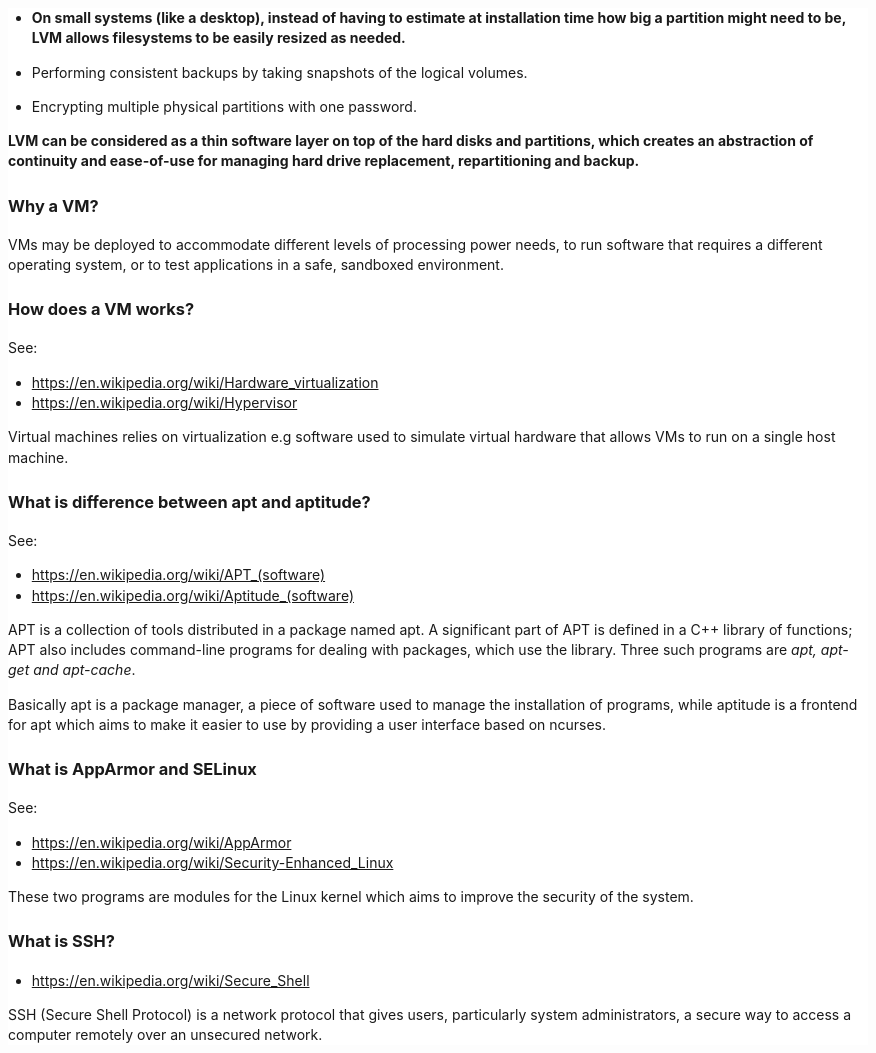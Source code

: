+ **On small systems (like a desktop), instead of having to estimate at
  installation time how big a partition might need to be, LVM allows
  filesystems to be easily resized as needed.**

+ Performing consistent backups by taking snapshots of the logical volumes.

+ Encrypting multiple physical partitions with one password.

**LVM can be considered as a thin software layer on top of the hard disks and
partitions, which creates an abstraction of continuity and ease-of-use for
managing hard drive replacement, repartitioning and backup.**

### Why a VM?
VMs may be deployed to accommodate different levels of processing power
needs, to run software that requires a different operating system, or to
test applications in a safe, sandboxed environment.

### How does a VM works?
See:
+ https://en.wikipedia.org/wiki/Hardware_virtualization
+ https://en.wikipedia.org/wiki/Hypervisor

Virtual machines relies on virtualization e.g software used to simulate
virtual hardware that allows VMs to run on a single host machine.

### What is difference between apt and aptitude?
See:
+ https://en.wikipedia.org/wiki/APT_(software)
+ https://en.wikipedia.org/wiki/Aptitude_(software)

APT is a collection of tools distributed in a package named apt. A
significant part of APT is defined in a C++ library of functions; APT also
includes command-line programs for dealing with packages, which use the
library. Three such programs are *apt, apt-get and apt-cache*.

Basically apt is a package manager, a piece of software used to manage the
installation of programs, while aptitude is a frontend for apt which aims
to make it easier to use by providing a user interface based on ncurses.

### What is AppArmor and SELinux
See:
+ https://en.wikipedia.org/wiki/AppArmor
+ https://en.wikipedia.org/wiki/Security-Enhanced_Linux

These two programs are modules for the Linux kernel which aims to improve
the security of the system.

### What is SSH?
+ https://en.wikipedia.org/wiki/Secure_Shell

SSH (Secure Shell Protocol) is a network protocol that gives users,
particularly system administrators, a secure way to access a computer
remotely over an unsecured network.
